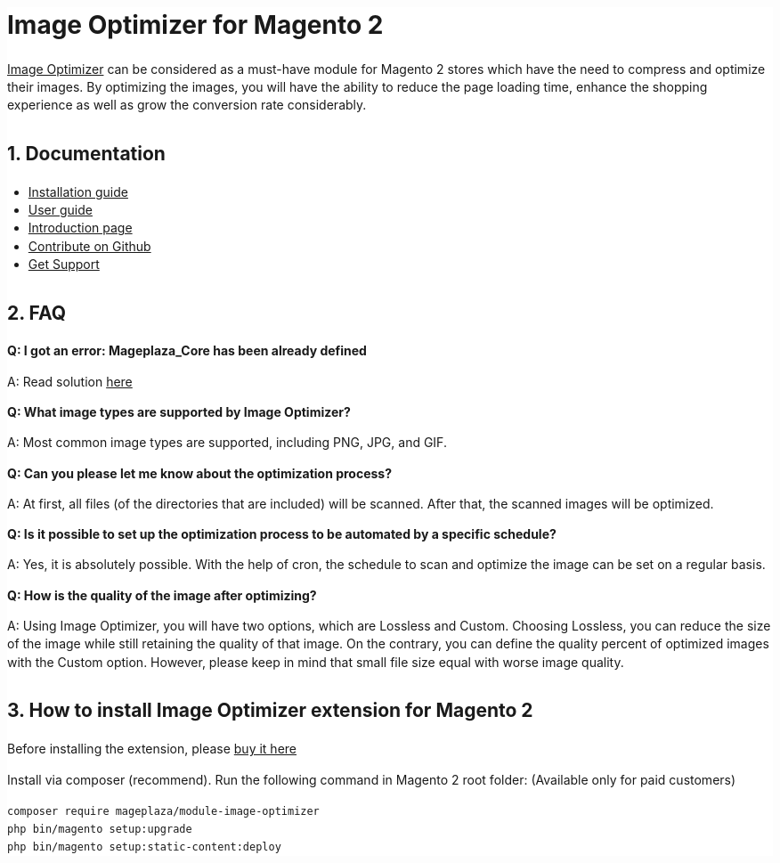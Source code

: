 # Image Optimizer for Magento 2

[Image Optimizer](https://www.mageplaza.com/magento-2-image-optimizer/) can be considered as a must-have module for Magento 2 stores which have the need to compress and optimize their images. By optimizing the images, you will have the ability to reduce the page loading time, enhance the shopping experience as well as grow the conversion rate considerably. 

## 1. Documentation

- [Installation guide](https://www.mageplaza.com/install-magento-2-extension/)
- [User guide](https://docs.mageplaza.com/image-optimizer/index.html)
- [Introduction page](http://www.mageplaza.com/magento-2-image-optimizer/)
- [Contribute on Github](https://github.com/mageplaza/magento-2-image-optimizer)
- [Get Support](https://github.com/mageplaza/magento-2-image-optimizer/issues)

## 2. FAQ

**Q: I got an error: Mageplaza_Core has been already defined**

A: Read solution [here](https://github.com/mageplaza/module-core/issues/3)

**Q: What image types are supported by Image Optimizer?**

A: Most common image types are supported, including PNG, JPG, and GIF. 

**Q: Can you please let me know about the optimization process?**

A: At first, all files (of the directories that are included) will be scanned. After that, the scanned images will be optimized. 

**Q: Is it possible to set up the optimization process to be automated by a specific schedule?**

A: Yes, it is absolutely possible. With the help of cron, the schedule to scan and optimize the image can be set on a regular basis. 

**Q: How is the quality of the image after optimizing?**

A: Using Image Optimizer, you will have two options, which are Lossless and Custom. Choosing Lossless, you can reduce the size of the image while still retaining the quality of that image. On the contrary, you can define the quality percent of optimized images with the Custom option. However, please keep in mind that small file size equal with worse image quality. 

## 3. How to install Image Optimizer extension for Magento 2

Before installing the extension, please [buy it here](https://www.mageplaza.com/magento-2-image-optimizer/)

Install via composer (recommend). Run the following command in Magento 2 root folder:
(Available only for paid customers)

```
composer require mageplaza/module-image-optimizer
php bin/magento setup:upgrade
php bin/magento setup:static-content:deploy
```
